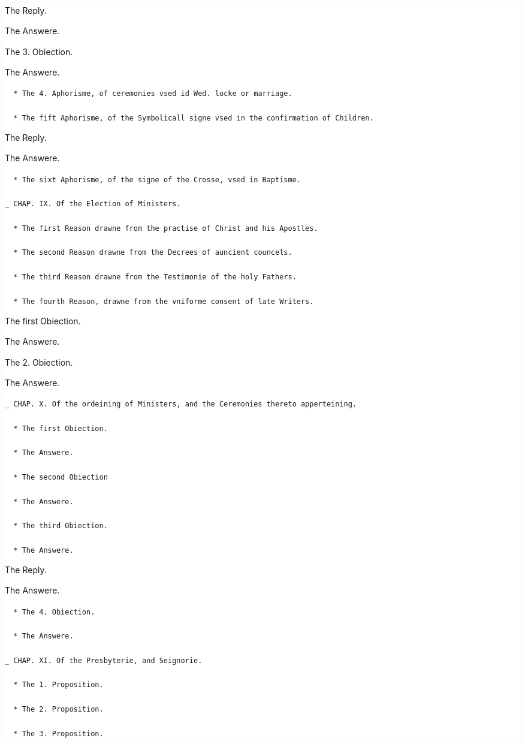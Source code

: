 The Reply.

The Answere.

The 3. Obiection.

The Answere.

      * The 4. Aphorisme, of ceremonies vsed id Wed. locke or marriage.

      * The fift Aphorisme, of the Symbolicall signe vsed in the confirmation of Children.

The Reply.

The Answere.

      * The sixt Aphorisme, of the signe of the Crosse, vsed in Baptisme.

    _ CHAP. IX. Of the Election of Ministers.

      * The first Reason drawne from the practise of Christ and his Apostles.

      * The second Reason drawne from the Decrees of auncient councels.

      * The third Reason drawne from the Testimonie of the holy Fathers.

      * The fourth Reason, drawne from the vniforme consent of late Writers.

The first Obiection.

The Answere.

The 2. Obiection.

The Answere.

    _ CHAP. X. Of the ordeining of Ministers, and the Ceremonies thereto apperteining.

      * The first Obiection.

      * The Answere.

      * The second Obiection

      * The Answere.

      * The third Obiection.

      * The Answere.

The Reply.

The Answere.

      * The 4. Obiection.

      * The Answere.

    _ CHAP. XI. Of the Presbyterie, and Seignorie.

      * The 1. Proposition.

      * The 2. Proposition.

      * The 3. Proposition.
